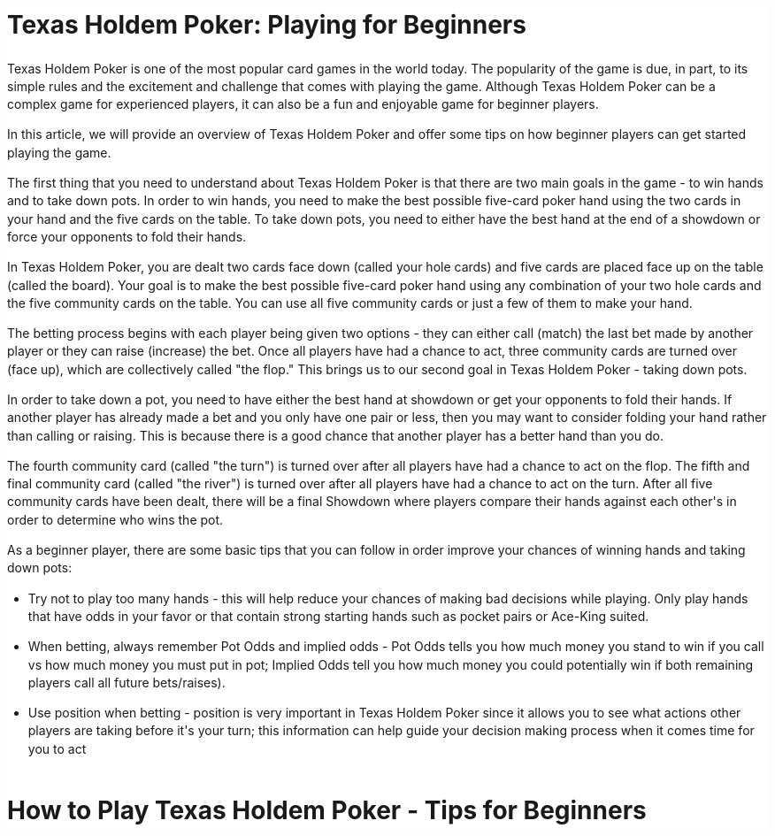 #  Texas Holdem Poker: Playing for Beginners

Texas Holdem Poker is one of the most popular card games in the world today. The popularity of the game is due, in part, to its simple rules and the excitement and challenge that comes with playing the game. Although Texas Holdem Poker can be a complex game for experienced players, it can also be a fun and enjoyable game for beginner players.

In this article, we will provide an overview of Texas Holdem Poker and offer some tips on how beginner players can get started playing the game.

The first thing that you need to understand about Texas Holdem Poker is that there are two main goals in the game - to win hands and to take down pots. In order to win hands, you need to make the best possible five-card poker hand using the two cards in your hand and the five cards on the table. To take down pots, you need to either have the best hand at the end of a showdown or force your opponents to fold their hands.

In Texas Holdem Poker, you are dealt two cards face down (called your hole cards) and five cards are placed face up on the table (called the board). Your goal is to make the best possible five-card poker hand using any combination of your two hole cards and the five community cards on the table. You can use all five community cards or just a few of them to make your hand.

The betting process begins with each player being given two options - they can either call (match) the last bet made by another player or they can raise (increase) the bet. Once all players have had a chance to act, three community cards are turned over (face up), which are collectively called "the flop." This brings us to our second goal in Texas Holdem Poker - taking down pots.

In order to take down a pot, you need to have either the best hand at showdown or get your opponents to fold their hands. If another player has already made a bet and you only have one pair or less, then you may want to consider folding your hand rather than calling or raising. This is because there is a good chance that another player has a better hand than you do.

The fourth community card (called "the turn") is turned over after all players have had a chance to act on the flop. The fifth and final community card (called "the river") is turned over after all players have had a chance to act on the turn. After all five community cards have been dealt, there will be a final Showdown where players compare their hands against each other's in order to determine who wins the pot.

As a beginner player, there are some basic tips that you can follow in order improve your chances of winning hands and taking down pots:

- Try not to play too many hands - this will help reduce your chances of making bad decisions while playing. Only play hands that have odds in your favor or that contain strong starting hands such as pocket pairs or Ace-King suited.

- When betting, always remember Pot Odds and implied odds - Pot Odds tells you how much money you stand to win if you call vs how much money you must put in pot; Implied Odds tell you how much money you could potentially win if both remaining players call all future bets/raises).

- Use position when betting - position is very important in Texas Holdem Poker since it allows you to see what actions other players are taking before it's your turn; this information can help guide your decision making process when it comes time for you to act

#  How to Play Texas Holdem Poker - Tips for Beginners

